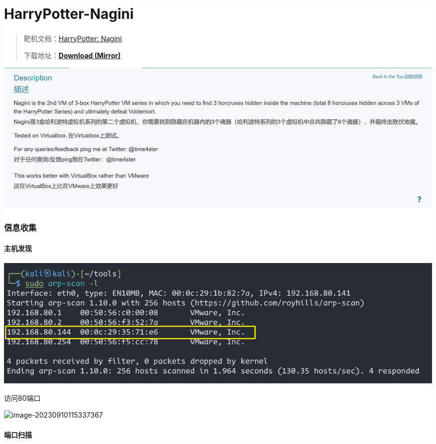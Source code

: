 # HarryPotter-Nagini

> 靶机文档：[HarryPotter: Nagini](https://www.vulnhub.com/entry/harrypotter-nagini,689/)
>
> 下载地址：[**Download (Mirror)**]( https://download.vulnhub.com/harrypotter/Nagini.ova)

![image-20230910114323063](./imgs/image-20230910114323063.png)

### 信息收集

#### 主机发现

![image-20230910114618809](./imgs/image-20230910114618809.png)

访问80端口

![image-20230910115337367](./imgs/image-20230910115337367.png)

#### 端口扫描

